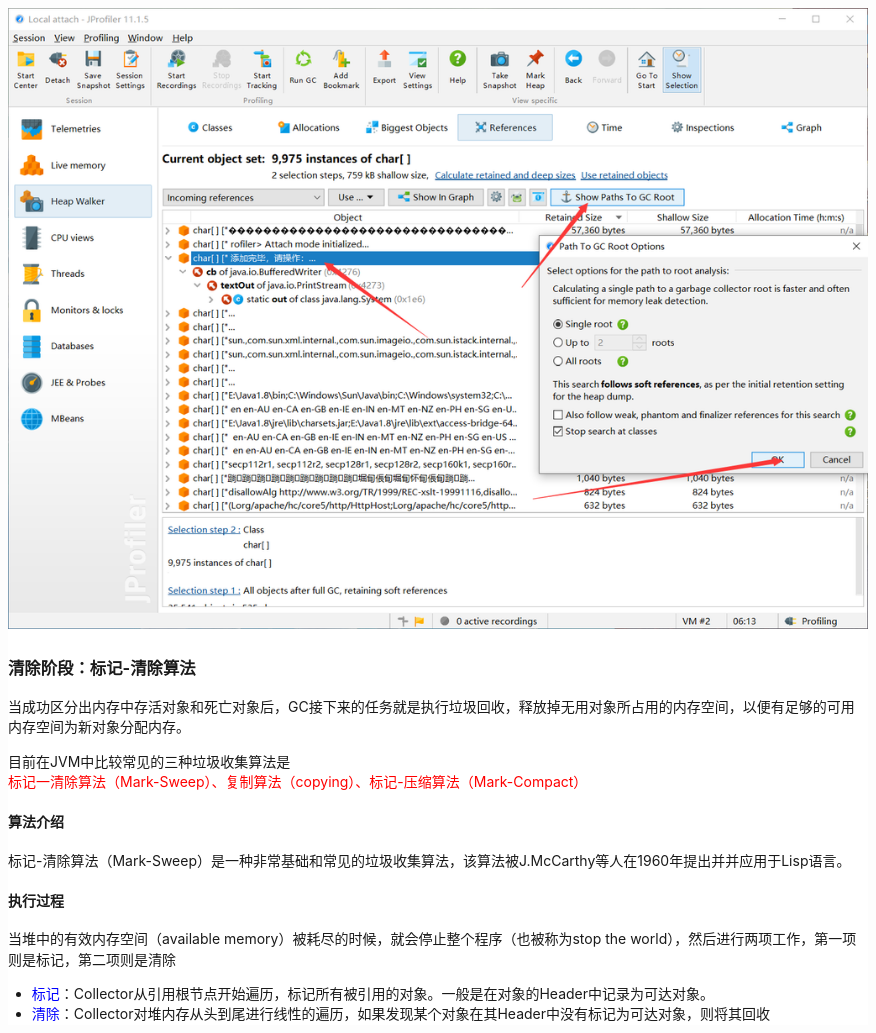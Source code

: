 ![img](./assets/1658472446135-5fad0a85-68ac-4df7-9f18-bf49673a599d.png)

### 清除阶段：标记-清除算法

当成功区分出内存中存活对象和死亡对象后，GC接下来的任务就是执行垃圾回收，释放掉无用对象所占用的内存空间，以便有足够的可用内存空间为新对象分配内存。

目前在JVM中比较常见的三种垃圾收集算法是<span style="color:red">标记一清除算法（Mark-Sweep）、复制算法（copying）、标记-压缩算法（Mark-Compact）</span>

#### 算法介绍

标记-清除算法（Mark-Sweep）是一种非常基础和常见的垃圾收集算法，该算法被J.McCarthy等人在1960年提出并并应用于Lisp语言。

#### 执行过程

当堆中的有效内存空间（available memory）被耗尽的时候，就会停止整个程序（也被称为stop the world），然后进行两项工作，第一项则是标记，第二项则是清除

-  <span style="color:blue">标记</span>：Collector从引用根节点开始遍历，标记所有被引用的对象。一般是在对象的Header中记录为可达对象。
-  <span style="color:blue">清除</span>：Collector对堆内存从头到尾进行线性的遍历，如果发现某个对象在其Header中没有标记为可达对象，则将其回收
